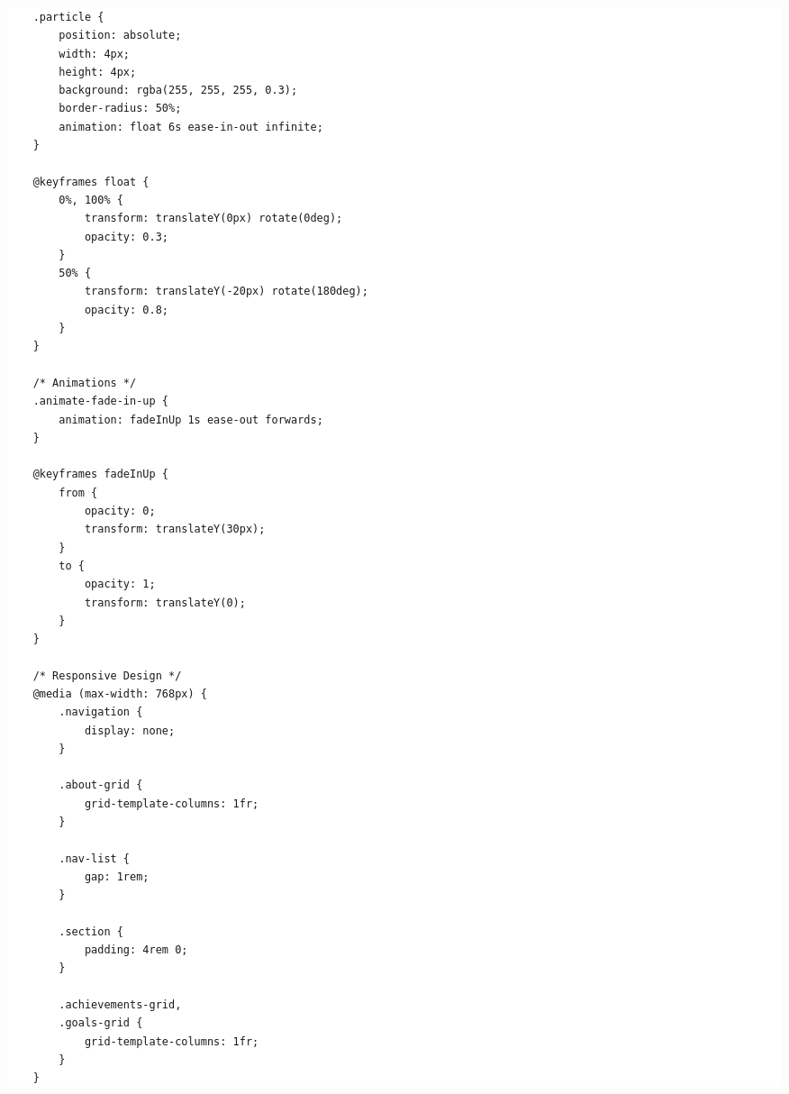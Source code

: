         .particle {
            position: absolute;
            width: 4px;
            height: 4px;
            background: rgba(255, 255, 255, 0.3);
            border-radius: 50%;
            animation: float 6s ease-in-out infinite;
        }

        @keyframes float {
            0%, 100% { 
                transform: translateY(0px) rotate(0deg);
                opacity: 0.3;
            }
            50% { 
                transform: translateY(-20px) rotate(180deg);
                opacity: 0.8;
            }
        }

        /* Animations */
        .animate-fade-in-up {
            animation: fadeInUp 1s ease-out forwards;
        }

        @keyframes fadeInUp {
            from {
                opacity: 0;
                transform: translateY(30px);
            }
            to {
                opacity: 1;
                transform: translateY(0);
            }
        }

        /* Responsive Design */
        @media (max-width: 768px) {
            .navigation {
                display: none;
            }
            
            .about-grid {
                grid-template-columns: 1fr;
            }
            
            .nav-list {
                gap: 1rem;
            }
            
            .section {
                padding: 4rem 0;
            }
            
            .achievements-grid,
            .goals-grid {
                grid-template-columns: 1fr;
            }
        }
